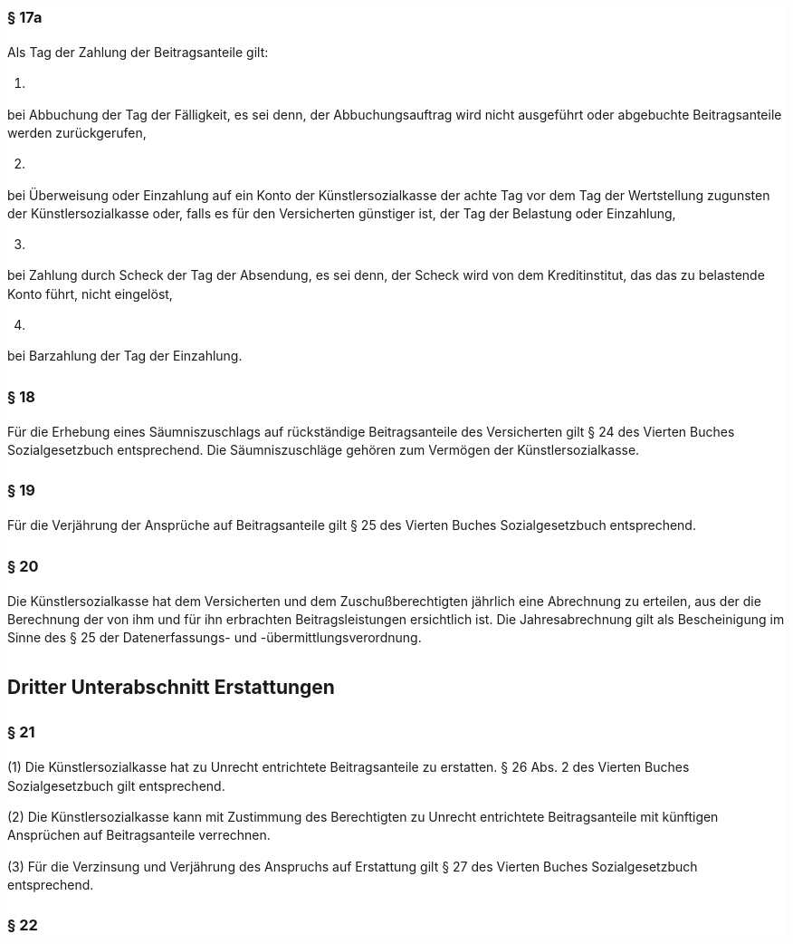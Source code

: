 ### § 17a

Als Tag der Zahlung der Beitragsanteile gilt:

1.  
bei Abbuchung der Tag der Fälligkeit, es sei denn, der Abbuchungsauftrag wird nicht ausgeführt oder abgebuchte Beitragsanteile werden zurückgerufen,

2.  
bei Überweisung oder Einzahlung auf ein Konto der Künstlersozialkasse der achte Tag vor dem Tag der Wertstellung zugunsten der Künstlersozialkasse oder, falls es für den Versicherten günstiger ist, der Tag der Belastung oder Einzahlung,

3.  
bei Zahlung durch Scheck der Tag der Absendung, es sei denn, der Scheck wird von dem Kreditinstitut, das das zu belastende Konto führt, nicht eingelöst,

4.  
bei Barzahlung der Tag der Einzahlung.

### § 18

Für die Erhebung eines Säumniszuschlags auf rückständige Beitragsanteile des Versicherten gilt § 24 des Vierten Buches Sozialgesetzbuch entsprechend. Die Säumniszuschläge gehören zum Vermögen der Künstlersozialkasse.

### § 19

Für die Verjährung der Ansprüche auf Beitragsanteile gilt § 25 des Vierten Buches Sozialgesetzbuch entsprechend.

### § 20

Die Künstlersozialkasse hat dem Versicherten und dem Zuschußberechtigten jährlich eine Abrechnung zu erteilen, aus der die Berechnung der von ihm und für ihn erbrachten Beitragsleistungen ersichtlich ist. Die Jahresabrechnung gilt als Bescheinigung im Sinne des § 25 der Datenerfassungs- und -übermittlungsverordnung.

Dritter Unterabschnitt Erstattungen
-----------------------------------

### 

### § 21

(1) Die Künstlersozialkasse hat zu Unrecht entrichtete Beitragsanteile zu erstatten. § 26 Abs. 2 des Vierten Buches Sozialgesetzbuch gilt entsprechend.

(2) Die Künstlersozialkasse kann mit Zustimmung des Berechtigten zu Unrecht entrichtete Beitragsanteile mit künftigen Ansprüchen auf Beitragsanteile verrechnen.

(3) Für die Verzinsung und Verjährung des Anspruchs auf Erstattung gilt § 27 des Vierten Buches Sozialgesetzbuch entsprechend.

### § 22
